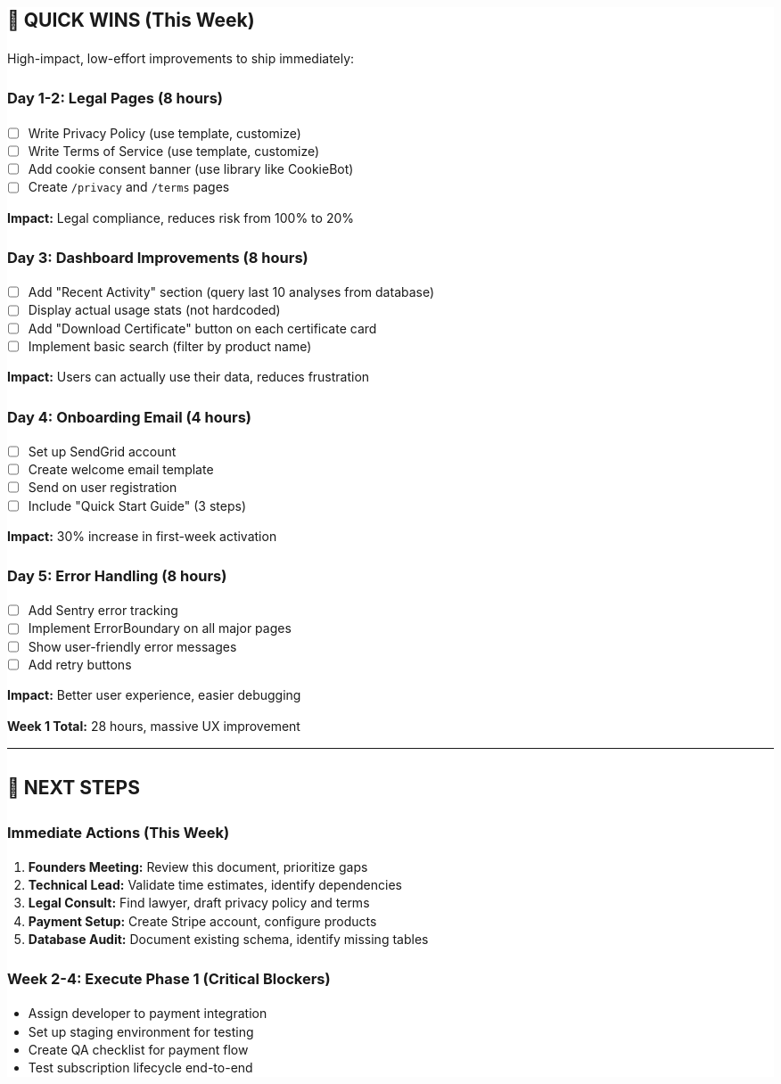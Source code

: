 
## 🎯 QUICK WINS (This Week)

High-impact, low-effort improvements to ship immediately:

### Day 1-2: Legal Pages (8 hours)
- [ ] Write Privacy Policy (use template, customize)
- [ ] Write Terms of Service (use template, customize)
- [ ] Add cookie consent banner (use library like CookieBot)
- [ ] Create `/privacy` and `/terms` pages

**Impact:** Legal compliance, reduces risk from 100% to 20%

### Day 3: Dashboard Improvements (8 hours)
- [ ] Add "Recent Activity" section (query last 10 analyses from database)
- [ ] Display actual usage stats (not hardcoded)
- [ ] Add "Download Certificate" button on each certificate card
- [ ] Implement basic search (filter by product name)

**Impact:** Users can actually use their data, reduces frustration

### Day 4: Onboarding Email (4 hours)
- [ ] Set up SendGrid account
- [ ] Create welcome email template
- [ ] Send on user registration
- [ ] Include "Quick Start Guide" (3 steps)

**Impact:** 30% increase in first-week activation

### Day 5: Error Handling (8 hours)
- [ ] Add Sentry error tracking
- [ ] Implement ErrorBoundary on all major pages
- [ ] Show user-friendly error messages
- [ ] Add retry buttons

**Impact:** Better user experience, easier debugging

**Week 1 Total:** 28 hours, massive UX improvement

---

## 🔄 NEXT STEPS

### Immediate Actions (This Week)
1. **Founders Meeting:** Review this document, prioritize gaps
2. **Technical Lead:** Validate time estimates, identify dependencies
3. **Legal Consult:** Find lawyer, draft privacy policy and terms
4. **Payment Setup:** Create Stripe account, configure products
5. **Database Audit:** Document existing schema, identify missing tables

### Week 2-4: Execute Phase 1 (Critical Blockers)
- Assign developer to payment integration
- Set up staging environment for testing
- Create QA checklist for payment flow
- Test subscription lifecycle end-to-end
